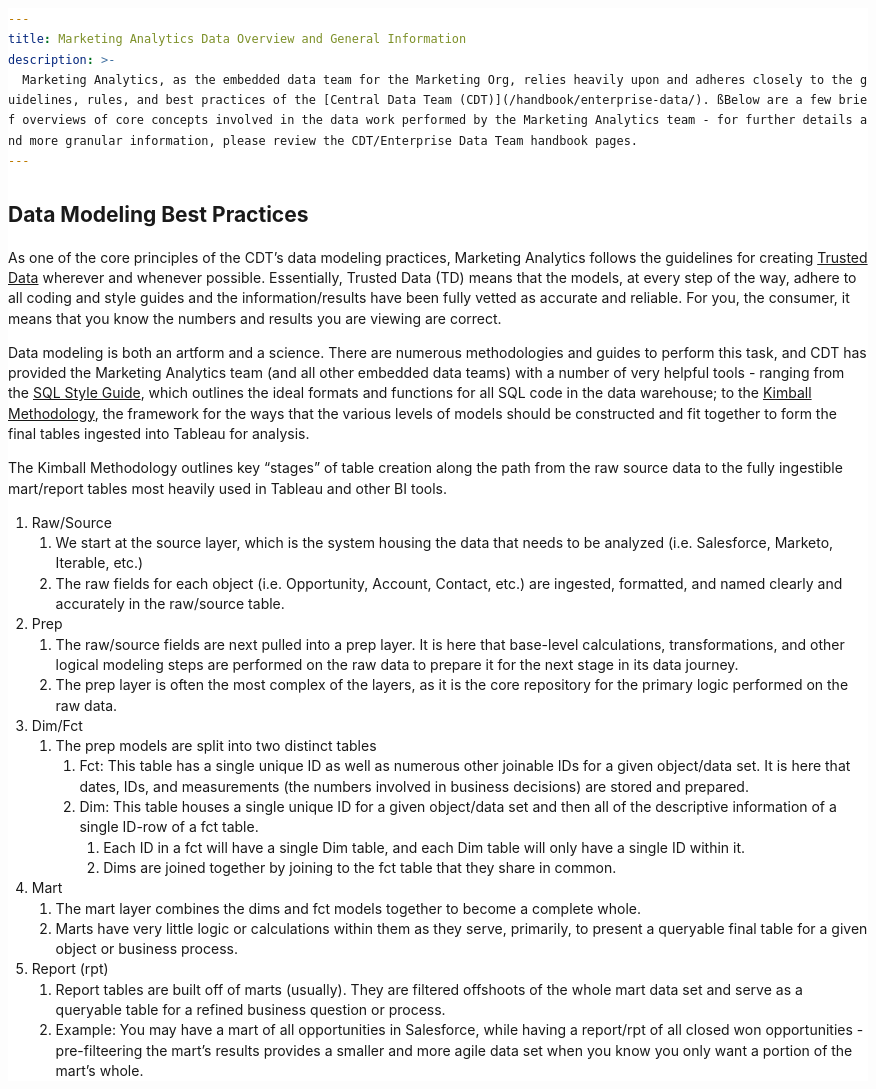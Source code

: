 ```yaml
---
title: Marketing Analytics Data Overview and General Information
description: >-
  Marketing Analytics, as the embedded data team for the Marketing Org, relies heavily upon and adheres closely to the guidelines, rules, and best practices of the [Central Data Team (CDT)](/handbook/enterprise-data/). ßBelow are a few brief overviews of core concepts involved in the data work performed by the Marketing Analytics team - for further details and more granular information, please review the CDT/Enterprise Data Team handbook pages. 
---
```


<link rel="stylesheet" type="text/css" href="/stylesheets/biztech.css" />

## Data Modeling Best Practices

As one of the core principles of the CDT’s data modeling practices, Marketing Analytics follows the guidelines for creating [Trusted Data](/handbook/enterprise-data/how-we-work/data-development/#trusted-data-development) wherever and whenever possible. Essentially, Trusted Data (TD) means that the models, at every step of the way, adhere to all coding and style guides and the information/results have been fully vetted as accurate and reliable. For you, the consumer, it means that you know the numbers and results you are viewing are correct. 

Data modeling is both an artform and a science. There are numerous methodologies and guides to perform this task, and CDT has provided the Marketing Analytics team (and all other embedded data teams) with a number of very helpful tools - ranging from the [SQL Style Guide](/handbook/enterprise-data/platform/sql-style-guide/), which outlines the ideal formats and functions for all SQL code in the data warehouse; to the [Kimball Methodology](/handbook/enterprise-data/platform/edw/#useful-links-and-resources), the framework for the ways that the various levels of models should be constructed and fit together to form the final tables ingested into Tableau for analysis. 

The Kimball Methodology outlines key “stages” of table creation along the path from the raw source data to the fully ingestible mart/report tables most heavily used in Tableau and other BI tools. 

1. Raw/Source
    1. We start at the source layer, which is the system housing the data that needs to be analyzed (i.e. Salesforce, Marketo, Iterable, etc.)
    1. The raw fields for each object (i.e. Opportunity, Account, Contact, etc.) are ingested, formatted, and named clearly and accurately in the raw/source table. 
1. Prep
    1. The raw/source fields are next pulled into a prep layer. It is here that base-level calculations, transformations, and other logical modeling steps are performed on the raw data to prepare it for the next stage in its data journey. 
    1. The prep layer is often the most complex of the layers, as it is the core repository for the primary logic performed on the raw data.
1. Dim/Fct
    1. The prep models are split into two distinct tables
        1. Fct: This table has a single unique ID as well as numerous other joinable IDs for a given object/data set. It is here that dates, IDs, and measurements (the numbers involved in business decisions) are stored and prepared. 
        1. Dim: This table houses a single unique ID for a given object/data set and then all of the descriptive information of a single ID-row of a fct table. 
            1. Each ID in a fct will have a single Dim table, and each Dim table will only have a single ID within it. 
            1. Dims are joined together by joining to the fct table that they share in common. 
1. Mart
    1. The mart layer combines the dims and fct models together to become a complete whole. 
    1. Marts have very little logic or calculations within them as they serve, primarily, to present a queryable final table for a given object or business process.
1. Report (rpt)
    1. Report tables are built off of marts (usually). They are filtered offshoots of the whole mart data set and serve as a queryable table for a refined business question or process. 
    1. Example: You may have a mart of all opportunities in Salesforce, while having a report/rpt of all closed won opportunities - pre-filteering the mart’s results provides a smaller and more agile data set when you know you only want a portion of the mart’s whole. 